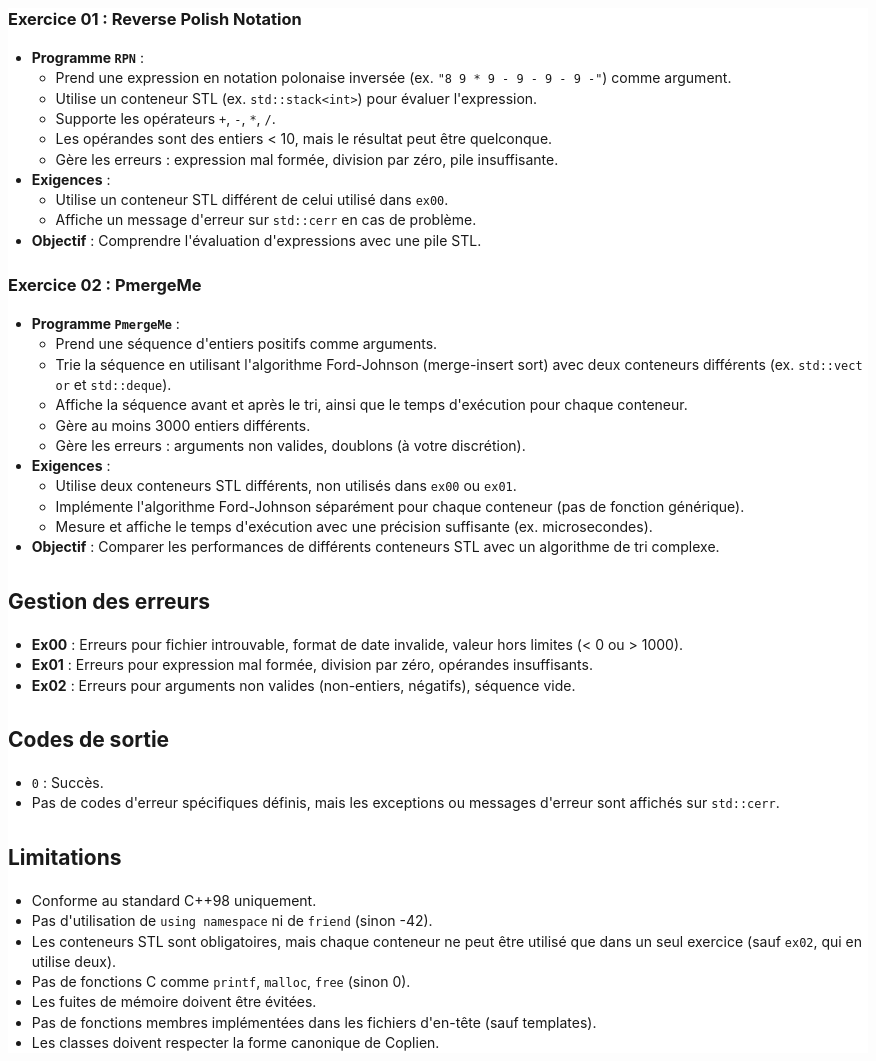 ### Exercice 01 : Reverse Polish Notation
- **Programme `RPN`** :
  - Prend une expression en notation polonaise inversée (ex. `"8 9 * 9 - 9 - 9 - 9 -"`) comme argument.
  - Utilise un conteneur STL (ex. `std::stack<int>`) pour évaluer l'expression.
  - Supporte les opérateurs `+`, `-`, `*`, `/`.
  - Les opérandes sont des entiers < 10, mais le résultat peut être quelconque.
  - Gère les erreurs : expression mal formée, division par zéro, pile insuffisante.
- **Exigences** :
  - Utilise un conteneur STL différent de celui utilisé dans `ex00`.
  - Affiche un message d'erreur sur `std::cerr` en cas de problème.
- **Objectif** : Comprendre l'évaluation d'expressions avec une pile STL.

### Exercice 02 : PmergeMe
- **Programme `PmergeMe`** :
  - Prend une séquence d'entiers positifs comme arguments.
  - Trie la séquence en utilisant l'algorithme Ford-Johnson (merge-insert sort) avec deux conteneurs différents (ex. `std::vector` et `std::deque`).
  - Affiche la séquence avant et après le tri, ainsi que le temps d'exécution pour chaque conteneur.
  - Gère au moins 3000 entiers différents.
  - Gère les erreurs : arguments non valides, doublons (à votre discrétion).
- **Exigences** :
  - Utilise deux conteneurs STL différents, non utilisés dans `ex00` ou `ex01`.
  - Implémente l'algorithme Ford-Johnson séparément pour chaque conteneur (pas de fonction générique).
  - Mesure et affiche le temps d'exécution avec une précision suffisante (ex. microsecondes).
- **Objectif** : Comparer les performances de différents conteneurs STL avec un algorithme de tri complexe.

## Gestion des erreurs
- **Ex00** : Erreurs pour fichier introuvable, format de date invalide, valeur hors limites (< 0 ou > 1000).
- **Ex01** : Erreurs pour expression mal formée, division par zéro, opérandes insuffisants.
- **Ex02** : Erreurs pour arguments non valides (non-entiers, négatifs), séquence vide.

## Codes de sortie
- `0` : Succès.
- Pas de codes d'erreur spécifiques définis, mais les exceptions ou messages d'erreur sont affichés sur `std::cerr`.

## Limitations
- Conforme au standard C++98 uniquement.
- Pas d'utilisation de `using namespace` ni de `friend` (sinon -42).
- Les conteneurs STL sont obligatoires, mais chaque conteneur ne peut être utilisé que dans un seul exercice (sauf `ex02`, qui en utilise deux).
- Pas de fonctions C comme `printf`, `malloc`, `free` (sinon 0).
- Les fuites de mémoire doivent être évitées.
- Pas de fonctions membres implémentées dans les fichiers d'en-tête (sauf templates).
- Les classes doivent respecter la forme canonique de Coplien.
